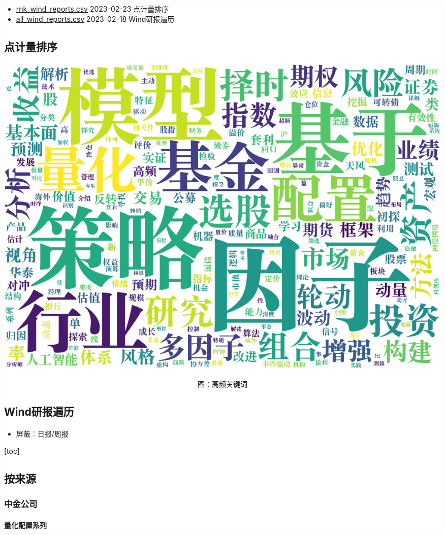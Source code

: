 - [rnk_wind_reports.csv](rnk_wind_reports.csv) 2023-02-23 点计量排序
-  [all_wind_reports.csv](all_wind_reports.csv) 2023-02-18 Wind研报遍历

## 点计量排序

![all_words](all_words.png)

<center>图：高频关键词</center>

## Wind研报遍历 ##

- 屏蔽：日报/周报

[toc]

## 按来源

### 中金公司 ###

#### 量化配置系列 ####
